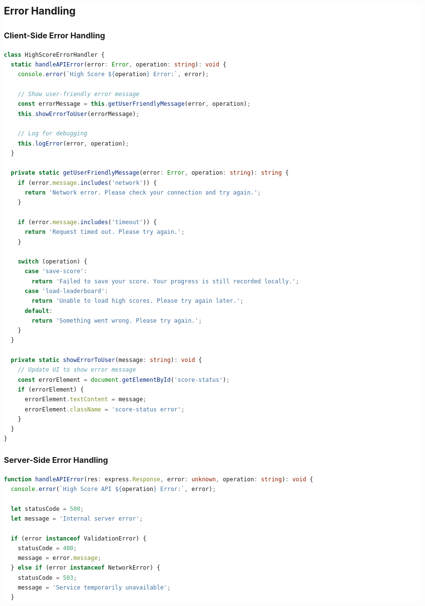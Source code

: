 
## Error Handling

### Client-Side Error Handling

```typescript
class HighScoreErrorHandler {
  static handleAPIError(error: Error, operation: string): void {
    console.error(`High Score ${operation} Error:`, error);
    
    // Show user-friendly error message
    const errorMessage = this.getUserFriendlyMessage(error, operation);
    this.showErrorToUser(errorMessage);
    
    // Log for debugging
    this.logError(error, operation);
  }
  
  private static getUserFriendlyMessage(error: Error, operation: string): string {
    if (error.message.includes('network')) {
      return 'Network error. Please check your connection and try again.';
    }
    
    if (error.message.includes('timeout')) {
      return 'Request timed out. Please try again.';
    }
    
    switch (operation) {
      case 'save-score':
        return 'Failed to save your score. Your progress is still recorded locally.';
      case 'load-leaderboard':
        return 'Unable to load high scores. Please try again later.';
      default:
        return 'Something went wrong. Please try again.';
    }
  }
  
  private static showErrorToUser(message: string): void {
    // Update UI to show error message
    const errorElement = document.getElementById('score-status');
    if (errorElement) {
      errorElement.textContent = message;
      errorElement.className = 'score-status error';
    }
  }
}
```

### Server-Side Error Handling

```typescript
function handleAPIError(res: express.Response, error: unknown, operation: string): void {
  console.error(`High Score API ${operation} Error:`, error);
  
  let statusCode = 500;
  let message = 'Internal server error';
  
  if (error instanceof ValidationError) {
    statusCode = 400;
    message = error.message;
  } else if (error instanceof NetworkError) {
    statusCode = 503;
    message = 'Service temporarily unavailable';
  }
```